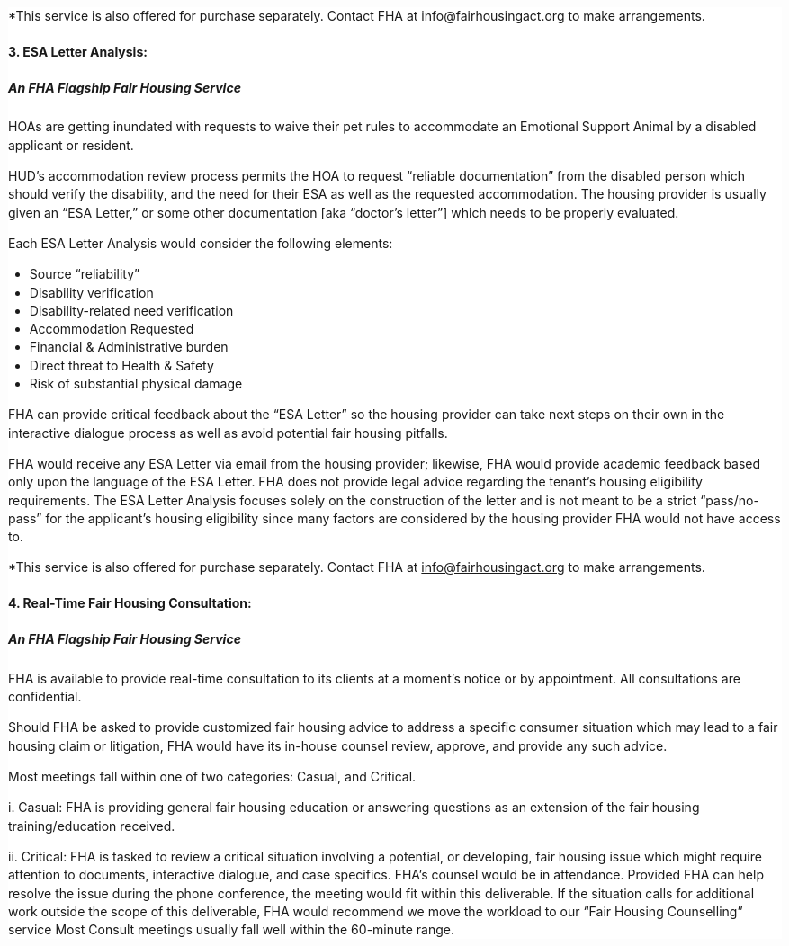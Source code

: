 \*This service is also offered for purchase separately. Contact FHA at info@fairhousingact.org to make arrangements.

#### 3. ESA Letter Analysis:

##### An FHA Flagship Fair Housing Service

HOAs are getting inundated with requests to waive their pet rules to accommodate an Emotional Support Animal by a disabled applicant or resident.

HUD’s accommodation review process permits the HOA to request “reliable documentation” from the disabled person which should verify the disability, and the need for their ESA as well as the requested accommodation. The housing provider is usually given an “ESA Letter,” or some other documentation [aka “doctor’s letter”] which needs to be properly evaluated.

Each ESA Letter Analysis would consider the following elements:

* Source “reliability”
* Disability verification
* Disability-related need verification
* Accommodation Requested
* Financial & Administrative burden
* Direct threat to Health & Safety
* Risk of substantial physical damage

FHA can provide critical feedback about the “ESA Letter” so the housing provider can take next steps on their own in the interactive dialogue process as well as avoid potential fair housing pitfalls.

FHA would receive any ESA Letter via email from the housing provider; likewise, FHA would provide academic feedback based only upon the language of the ESA Letter. FHA does not provide legal advice regarding the tenant’s housing eligibility requirements. The ESA Letter Analysis focuses solely on the construction of the letter and is not meant to be a strict “pass/no-pass” for the applicant’s housing eligibility since many factors are considered by the housing provider FHA would not have access to.

\*This service is also offered for purchase separately. Contact FHA at info@fairhousingact.org to make arrangements.

#### 4. Real-Time Fair Housing Consultation:

##### An FHA Flagship Fair Housing Service

FHA is available to provide real-time consultation to its clients at a moment’s notice or by appointment. All consultations are confidential.

Should FHA be asked to provide customized fair housing advice to address a specific consumer situation which may lead to a fair housing claim or litigation, FHA would have its in-house counsel review, approve, and provide any such advice.

Most meetings fall within one of two categories: Casual, and Critical.

i. Casual: FHA is providing general fair housing education or answering questions as an extension of the fair housing training/education received.

ii. Critical: FHA is tasked to review a critical situation involving a potential, or developing, fair housing issue which might require attention to documents, interactive dialogue, and case specifics. FHA’s counsel would be in attendance.
Provided FHA can help resolve the issue during the phone conference, the meeting would fit within this deliverable. If the situation calls for additional work outside the scope of this deliverable, FHA would recommend we move the workload to our “Fair Housing Counselling” service
Most Consult meetings usually fall well within the 60-minute range.
